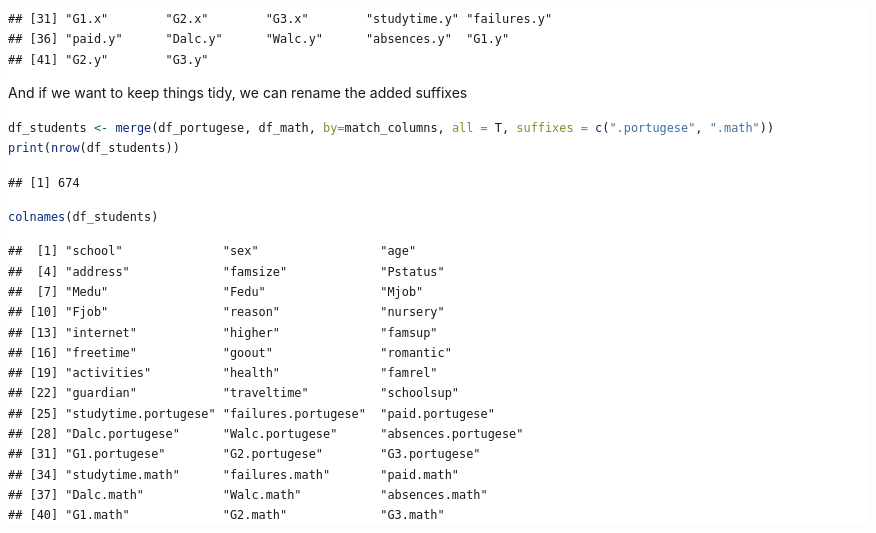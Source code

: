     ## [31] "G1.x"        "G2.x"        "G3.x"        "studytime.y" "failures.y" 
    ## [36] "paid.y"      "Dalc.y"      "Walc.y"      "absences.y"  "G1.y"       
    ## [41] "G2.y"        "G3.y"

And if we want to keep things tidy, we can rename the added suffixes

``` r
df_students <- merge(df_portugese, df_math, by=match_columns, all = T, suffixes = c(".portugese", ".math"))
print(nrow(df_students))
```

    ## [1] 674

``` r
colnames(df_students)
```

    ##  [1] "school"              "sex"                 "age"                
    ##  [4] "address"             "famsize"             "Pstatus"            
    ##  [7] "Medu"                "Fedu"                "Mjob"               
    ## [10] "Fjob"                "reason"              "nursery"            
    ## [13] "internet"            "higher"              "famsup"             
    ## [16] "freetime"            "goout"               "romantic"           
    ## [19] "activities"          "health"              "famrel"             
    ## [22] "guardian"            "traveltime"          "schoolsup"          
    ## [25] "studytime.portugese" "failures.portugese"  "paid.portugese"     
    ## [28] "Dalc.portugese"      "Walc.portugese"      "absences.portugese" 
    ## [31] "G1.portugese"        "G2.portugese"        "G3.portugese"       
    ## [34] "studytime.math"      "failures.math"       "paid.math"          
    ## [37] "Dalc.math"           "Walc.math"           "absences.math"      
    ## [40] "G1.math"             "G2.math"             "G3.math"
